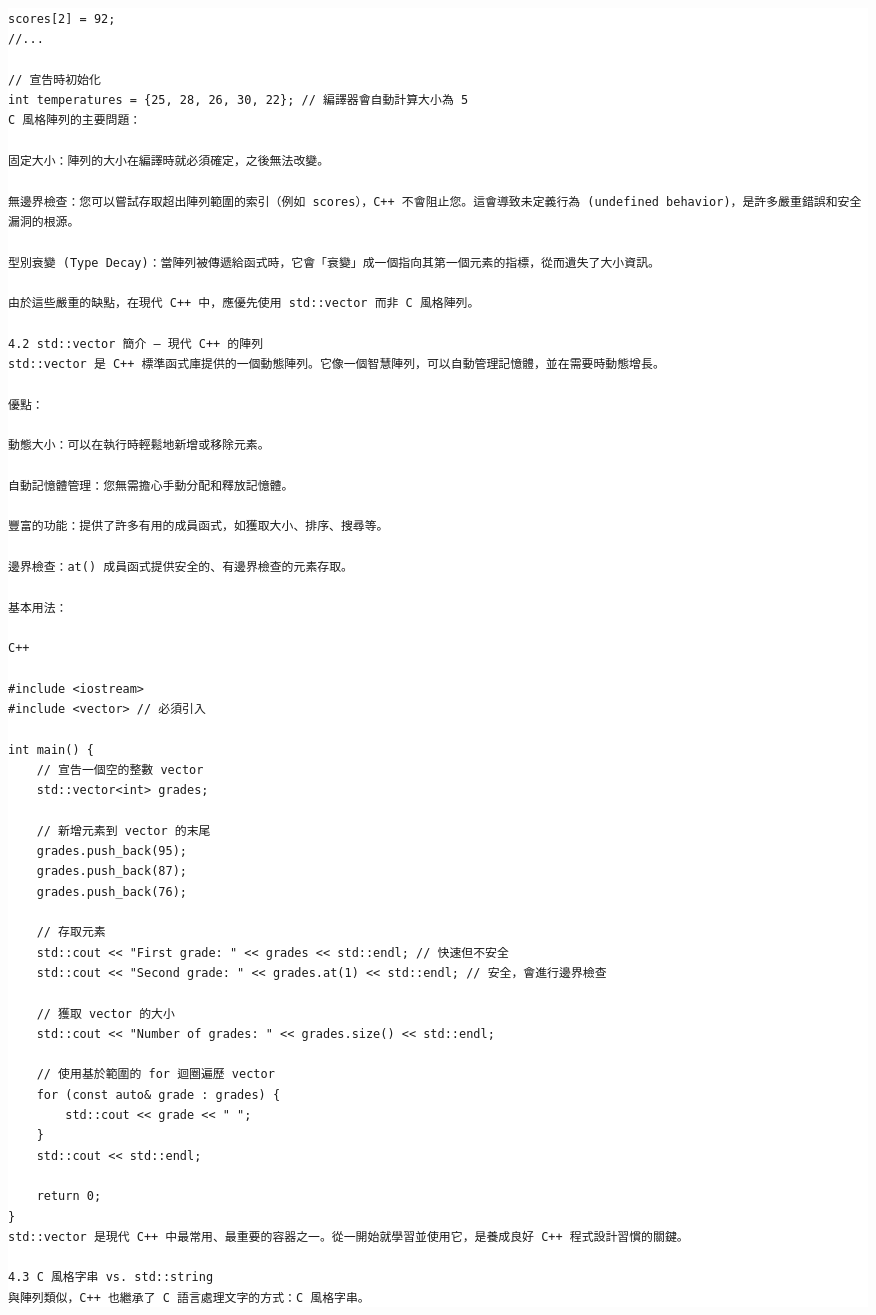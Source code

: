 ```
scores[2] = 92;
//...

// 宣告時初始化
int temperatures = {25, 28, 26, 30, 22}; // 編譯器會自動計算大小為 5
C 風格陣列的主要問題：

固定大小：陣列的大小在編譯時就必須確定，之後無法改變。

無邊界檢查：您可以嘗試存取超出陣列範圍的索引（例如 scores），C++ 不會阻止您。這會導致未定義行為 (undefined behavior)，是許多嚴重錯誤和安全漏洞的根源。

型別衰變 (Type Decay)：當陣列被傳遞給函式時，它會「衰變」成一個指向其第一個元素的指標，從而遺失了大小資訊。

由於這些嚴重的缺點，在現代 C++ 中，應優先使用 std::vector 而非 C 風格陣列。

4.2 std::vector 簡介 — 現代 C++ 的陣列
std::vector 是 C++ 標準函式庫提供的一個動態陣列。它像一個智慧陣列，可以自動管理記憶體，並在需要時動態增長。

優點：

動態大小：可以在執行時輕鬆地新增或移除元素。

自動記憶體管理：您無需擔心手動分配和釋放記憶體。

豐富的功能：提供了許多有用的成員函式，如獲取大小、排序、搜尋等。

邊界檢查：at() 成員函式提供安全的、有邊界檢查的元素存取。

基本用法：

C++

#include <iostream>
#include <vector> // 必須引入

int main() {
    // 宣告一個空的整數 vector
    std::vector<int> grades;

    // 新增元素到 vector 的末尾
    grades.push_back(95);
    grades.push_back(87);
    grades.push_back(76);

    // 存取元素
    std::cout << "First grade: " << grades << std::endl; // 快速但不安全
    std::cout << "Second grade: " << grades.at(1) << std::endl; // 安全，會進行邊界檢查

    // 獲取 vector 的大小
    std::cout << "Number of grades: " << grades.size() << std::endl;

    // 使用基於範圍的 for 迴圈遍歷 vector
    for (const auto& grade : grades) {
        std::cout << grade << " ";
    }
    std::cout << std::endl;

    return 0;
}
std::vector 是現代 C++ 中最常用、最重要的容器之一。從一開始就學習並使用它，是養成良好 C++ 程式設計習慣的關鍵。

4.3 C 風格字串 vs. std::string
與陣列類似，C++ 也繼承了 C 語言處理文字的方式：C 風格字串。
```